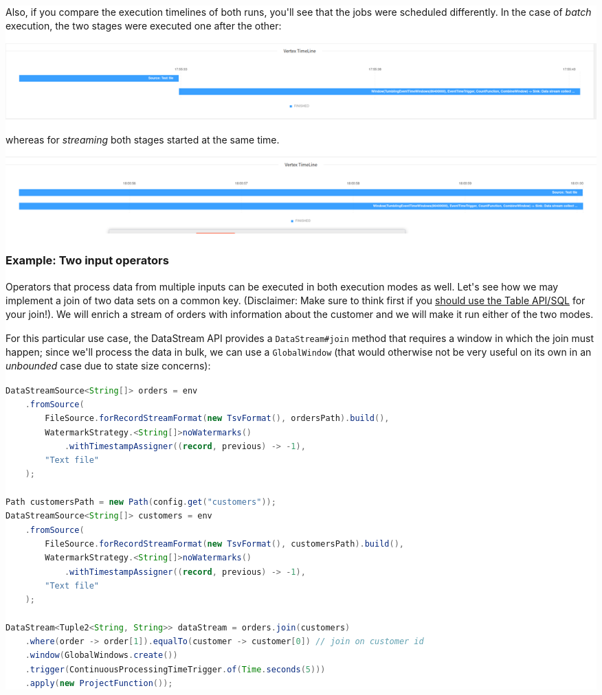 Also, if you compare the execution timelines of both runs, you'll see that the jobs were scheduled differently. In the case of _batch_ execution, the two stages were executed one after the other:

[![](/img/blog/2021-03-10-batch-execution-mode/batch-execution.png)](/img/blog/2021-03-10-batch-execution-mode/batch-execution.png)

whereas for _streaming_ both stages started at the same time.

[![](/img/blog/2021-03-10-batch-execution-mode/stream-execution.png)](/img/blog/2021-03-10-batch-execution-mode/stream-execution.png)

### Example: Two input operators

Operators that process data from multiple inputs can be executed in both execution modes as well. Let's see how we may implement a join of two data sets on a common key. (Disclaimer: Make sure to think first if you [should use the Table API/SQL](#which-api-and-execution-mode-should-i-use) for your join!). We will enrich a stream of orders with information about the customer and we will make it run either of the two modes.

For this particular use case, the DataStream API provides a `DataStream#join` method that requires a window in which the join must happen; since we'll process the data in bulk, we can use a `GlobalWindow` (that would otherwise not be very useful on its own in an _unbounded_ case due to state size concerns):

```java
DataStreamSource<String[]> orders = env
    .fromSource(
        FileSource.forRecordStreamFormat(new TsvFormat(), ordersPath).build(),
        WatermarkStrategy.<String[]>noWatermarks()
            .withTimestampAssigner((record, previous) -> -1),
        "Text file"
    );

Path customersPath = new Path(config.get("customers"));
DataStreamSource<String[]> customers = env
    .fromSource(
        FileSource.forRecordStreamFormat(new TsvFormat(), customersPath).build(),
        WatermarkStrategy.<String[]>noWatermarks()
            .withTimestampAssigner((record, previous) -> -1),
        "Text file"
    );

DataStream<Tuple2<String, String>> dataStream = orders.join(customers)
    .where(order -> order[1]).equalTo(customer -> customer[0]) // join on customer id
    .window(GlobalWindows.create())
    .trigger(ContinuousProcessingTimeTrigger.of(Time.seconds(5)))
    .apply(new ProjectFunction());
```
